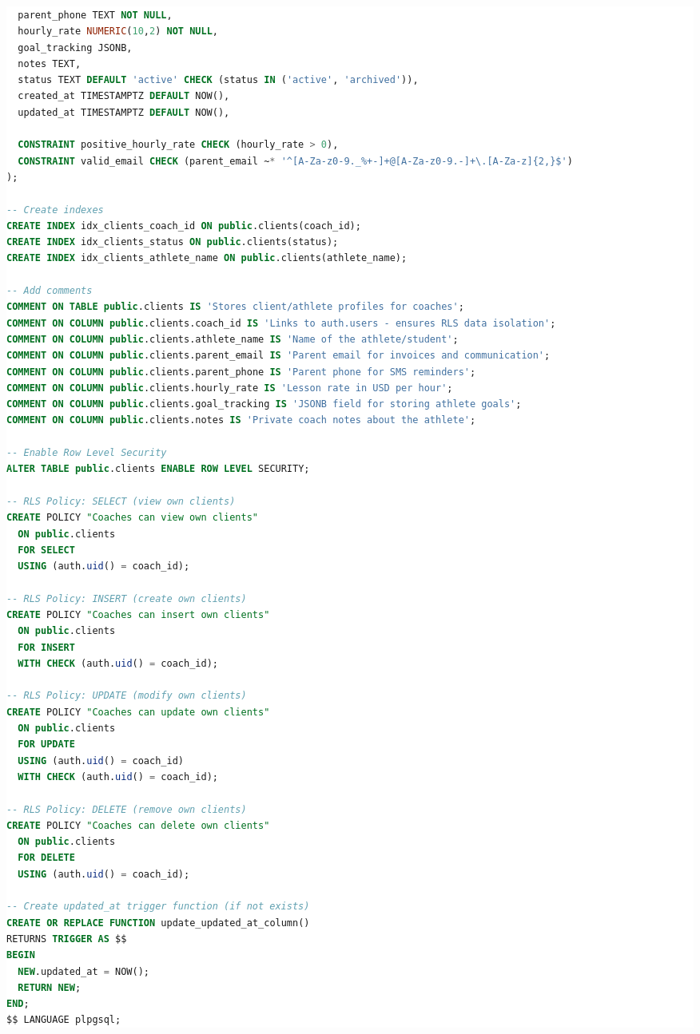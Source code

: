 ```sql
  parent_phone TEXT NOT NULL,
  hourly_rate NUMERIC(10,2) NOT NULL,
  goal_tracking JSONB,
  notes TEXT,
  status TEXT DEFAULT 'active' CHECK (status IN ('active', 'archived')),
  created_at TIMESTAMPTZ DEFAULT NOW(),
  updated_at TIMESTAMPTZ DEFAULT NOW(),

  CONSTRAINT positive_hourly_rate CHECK (hourly_rate > 0),
  CONSTRAINT valid_email CHECK (parent_email ~* '^[A-Za-z0-9._%+-]+@[A-Za-z0-9.-]+\.[A-Za-z]{2,}$')
);

-- Create indexes
CREATE INDEX idx_clients_coach_id ON public.clients(coach_id);
CREATE INDEX idx_clients_status ON public.clients(status);
CREATE INDEX idx_clients_athlete_name ON public.clients(athlete_name);

-- Add comments
COMMENT ON TABLE public.clients IS 'Stores client/athlete profiles for coaches';
COMMENT ON COLUMN public.clients.coach_id IS 'Links to auth.users - ensures RLS data isolation';
COMMENT ON COLUMN public.clients.athlete_name IS 'Name of the athlete/student';
COMMENT ON COLUMN public.clients.parent_email IS 'Parent email for invoices and communication';
COMMENT ON COLUMN public.clients.parent_phone IS 'Parent phone for SMS reminders';
COMMENT ON COLUMN public.clients.hourly_rate IS 'Lesson rate in USD per hour';
COMMENT ON COLUMN public.clients.goal_tracking IS 'JSONB field for storing athlete goals';
COMMENT ON COLUMN public.clients.notes IS 'Private coach notes about the athlete';

-- Enable Row Level Security
ALTER TABLE public.clients ENABLE ROW LEVEL SECURITY;

-- RLS Policy: SELECT (view own clients)
CREATE POLICY "Coaches can view own clients"
  ON public.clients
  FOR SELECT
  USING (auth.uid() = coach_id);

-- RLS Policy: INSERT (create own clients)
CREATE POLICY "Coaches can insert own clients"
  ON public.clients
  FOR INSERT
  WITH CHECK (auth.uid() = coach_id);

-- RLS Policy: UPDATE (modify own clients)
CREATE POLICY "Coaches can update own clients"
  ON public.clients
  FOR UPDATE
  USING (auth.uid() = coach_id)
  WITH CHECK (auth.uid() = coach_id);

-- RLS Policy: DELETE (remove own clients)
CREATE POLICY "Coaches can delete own clients"
  ON public.clients
  FOR DELETE
  USING (auth.uid() = coach_id);

-- Create updated_at trigger function (if not exists)
CREATE OR REPLACE FUNCTION update_updated_at_column()
RETURNS TRIGGER AS $$
BEGIN
  NEW.updated_at = NOW();
  RETURN NEW;
END;
$$ LANGUAGE plpgsql;
```